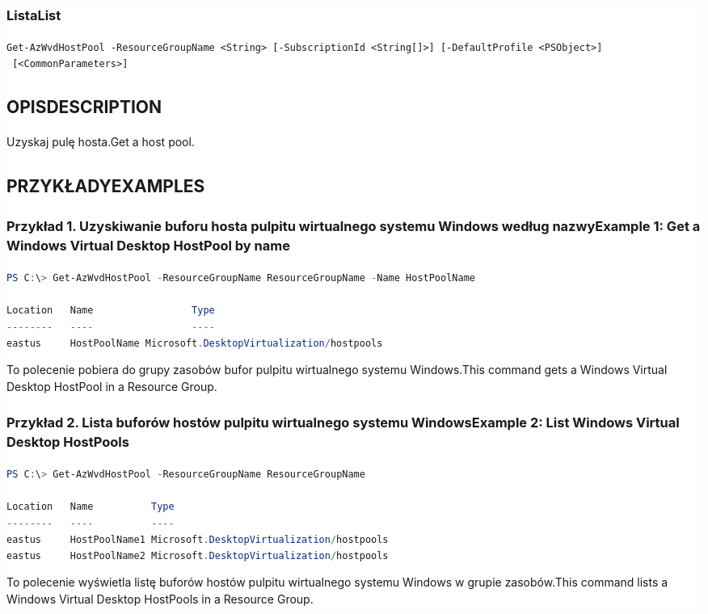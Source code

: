 ### <span data-ttu-id="3f51a-108">Lista</span><span class="sxs-lookup"><span data-stu-id="3f51a-108">List</span></span>
```
Get-AzWvdHostPool -ResourceGroupName <String> [-SubscriptionId <String[]>] [-DefaultProfile <PSObject>]
 [<CommonParameters>]
```

## <span data-ttu-id="3f51a-109">OPIS</span><span class="sxs-lookup"><span data-stu-id="3f51a-109">DESCRIPTION</span></span>
<span data-ttu-id="3f51a-110">Uzyskaj pulę hosta.</span><span class="sxs-lookup"><span data-stu-id="3f51a-110">Get a host pool.</span></span>

## <span data-ttu-id="3f51a-111">PRZYKŁADY</span><span class="sxs-lookup"><span data-stu-id="3f51a-111">EXAMPLES</span></span>

### <span data-ttu-id="3f51a-112">Przykład 1. Uzyskiwanie buforu hosta pulpitu wirtualnego systemu Windows według nazwy</span><span class="sxs-lookup"><span data-stu-id="3f51a-112">Example 1: Get a Windows Virtual Desktop HostPool by name</span></span>
```powershell
PS C:\> Get-AzWvdHostPool -ResourceGroupName ResourceGroupName -Name HostPoolName

Location   Name                 Type
--------   ----                 ----
eastus     HostPoolName Microsoft.DesktopVirtualization/hostpools
```

<span data-ttu-id="3f51a-113">To polecenie pobiera do grupy zasobów bufor pulpitu wirtualnego systemu Windows.</span><span class="sxs-lookup"><span data-stu-id="3f51a-113">This command gets a Windows Virtual Desktop HostPool in a Resource Group.</span></span>

### <span data-ttu-id="3f51a-114">Przykład 2. Lista buforów hostów pulpitu wirtualnego systemu Windows</span><span class="sxs-lookup"><span data-stu-id="3f51a-114">Example 2: List Windows Virtual Desktop HostPools</span></span>
```powershell
PS C:\> Get-AzWvdHostPool -ResourceGroupName ResourceGroupName

Location   Name          Type
--------   ----          ----
eastus     HostPoolName1 Microsoft.DesktopVirtualization/hostpools
eastus     HostPoolName2 Microsoft.DesktopVirtualization/hostpools
```

<span data-ttu-id="3f51a-115">To polecenie wyświetla listę buforów hostów pulpitu wirtualnego systemu Windows w grupie zasobów.</span><span class="sxs-lookup"><span data-stu-id="3f51a-115">This command lists a Windows Virtual Desktop HostPools in a Resource Group.</span></span>
